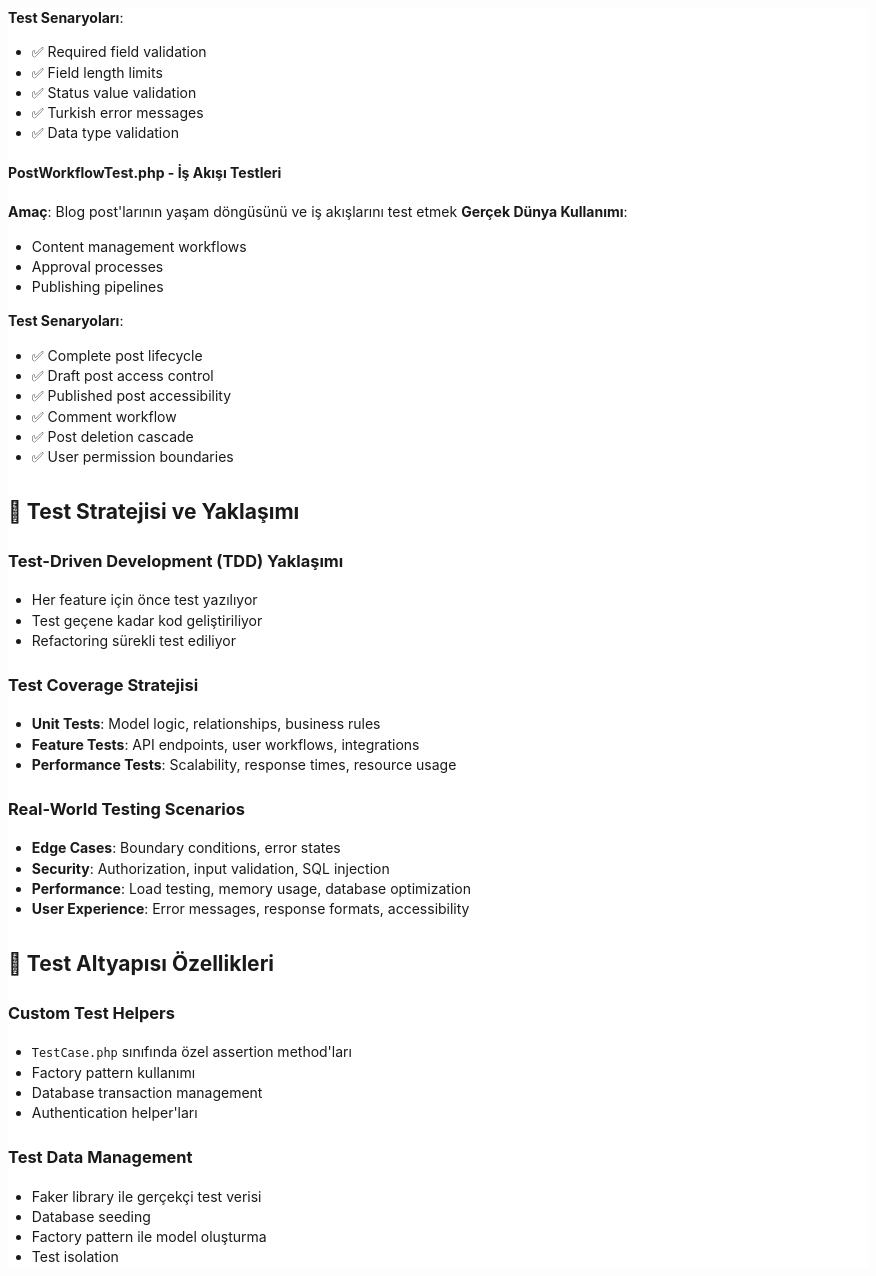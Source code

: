 **Test Senaryoları**:
- ✅ Required field validation
- ✅ Field length limits
- ✅ Status value validation
- ✅ Turkish error messages
- ✅ Data type validation

#### **PostWorkflowTest.php** - İş Akışı Testleri
**Amaç**: Blog post'larının yaşam döngüsünü ve iş akışlarını test etmek
**Gerçek Dünya Kullanımı**:
- Content management workflows
- Approval processes
- Publishing pipelines

**Test Senaryoları**:
- ✅ Complete post lifecycle
- ✅ Draft post access control
- ✅ Published post accessibility
- ✅ Comment workflow
- ✅ Post deletion cascade
- ✅ User permission boundaries

## 🎯 Test Stratejisi ve Yaklaşımı

### **Test-Driven Development (TDD) Yaklaşımı**
- Her feature için önce test yazılıyor
- Test geçene kadar kod geliştiriliyor
- Refactoring sürekli test ediliyor

### **Test Coverage Stratejisi**
- **Unit Tests**: Model logic, relationships, business rules
- **Feature Tests**: API endpoints, user workflows, integrations
- **Performance Tests**: Scalability, response times, resource usage

### **Real-World Testing Scenarios**
- **Edge Cases**: Boundary conditions, error states
- **Security**: Authorization, input validation, SQL injection
- **Performance**: Load testing, memory usage, database optimization
- **User Experience**: Error messages, response formats, accessibility

## 🚀 Test Altyapısı Özellikleri

### **Custom Test Helpers**
- `TestCase.php` sınıfında özel assertion method'ları
- Factory pattern kullanımı
- Database transaction management
- Authentication helper'ları

### **Test Data Management**
- Faker library ile gerçekçi test verisi
- Database seeding
- Factory pattern ile model oluşturma
- Test isolation
